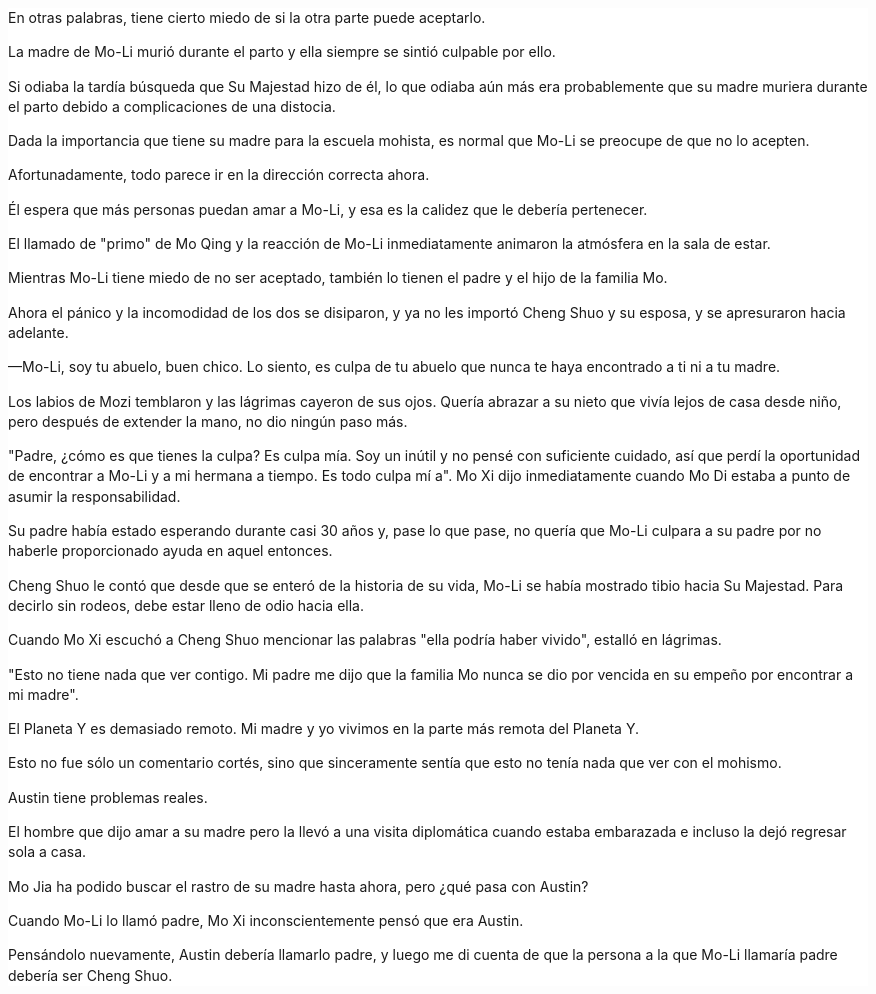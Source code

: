 En otras palabras, tiene cierto miedo de si la otra parte puede aceptarlo.

La madre de Mo-Li murió durante el parto y ella siempre se sintió culpable por ello.

Si odiaba la tardía búsqueda que Su Majestad hizo de él, lo que odiaba aún más era probablemente que su madre muriera durante el parto debido a complicaciones de una distocia.

Dada la importancia que tiene su madre para la escuela mohista, es normal que Mo-Li se preocupe de que no lo acepten.

Afortunadamente, todo parece ir en la dirección correcta ahora.

Él espera que más personas puedan amar a Mo-Li, y esa es la calidez que le debería pertenecer.

El llamado de "primo" de Mo Qing y la reacción de Mo-Li inmediatamente animaron la atmósfera en la sala de estar.

Mientras Mo-Li tiene miedo de no ser aceptado, también lo tienen el padre y el hijo de la familia Mo.

Ahora el pánico y la incomodidad de los dos se disiparon, y ya no les importó Cheng Shuo y su esposa, y se apresuraron hacia adelante.

—Mo-Li, soy tu abuelo, buen chico. Lo siento, es culpa de tu abuelo que nunca te haya encontrado a ti ni a tu madre.

Los labios de Mozi temblaron y las lágrimas cayeron de sus ojos. Quería abrazar a su nieto que vivía lejos de casa desde niño, pero después de extender la mano, no dio ningún paso más.

"Padre, ¿cómo es que tienes la culpa? Es culpa mía. Soy un inútil y no pensé con suficiente cuidado, así que perdí la oportunidad de encontrar a Mo-Li y a mi hermana a tiempo. Es todo culpa mí a". Mo Xi dijo inmediatamente cuando Mo Di estaba a punto de asumir la responsabilidad.

Su padre había estado esperando durante casi 30 años y, pase lo que pase, no quería que Mo-Li culpara a su padre por no haberle proporcionado ayuda en aquel entonces.

Cheng Shuo le contó que desde que se enteró de la historia de su vida, Mo-Li se había mostrado tibio hacia Su Majestad. Para decirlo sin rodeos, debe estar lleno de odio hacia ella.

Cuando Mo Xi escuchó a Cheng Shuo mencionar las palabras "ella podría haber vivido", estalló en lágrimas.

"Esto no tiene nada que ver contigo. Mi padre me dijo que la familia Mo nunca se dio por vencida en su empeño por encontrar a mi madre".

El Planeta Y es demasiado remoto. Mi madre y yo vivimos en la parte más remota del Planeta Y.

Esto no fue sólo un comentario cortés, sino que sinceramente sentía que esto no tenía nada que ver con el mohismo.

Austin tiene problemas reales.

El hombre que dijo amar a su madre pero la llevó a una visita diplomática cuando estaba embarazada e incluso la dejó regresar sola a casa.

Mo Jia ha podido buscar el rastro de su madre hasta ahora, pero ¿qué pasa con Austin?

Cuando Mo-Li lo llamó padre, Mo Xi inconscientemente pensó que era Austin.

Pensándolo nuevamente, Austin debería llamarlo padre, y luego me di cuenta de que la persona a la que Mo-Li llamaría padre debería ser Cheng Shuo.
